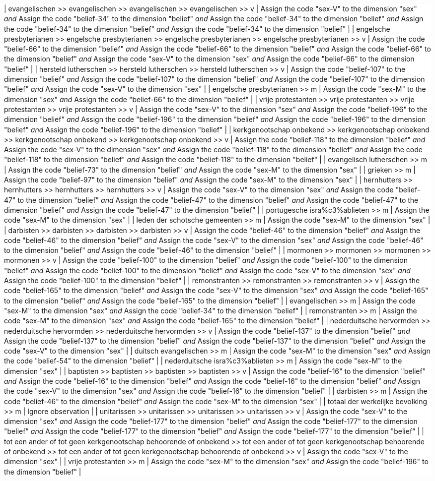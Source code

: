 | evangelischen >> evangelischen >> evangelischen >> evangelischen >> v | Assign the code "sex-V" to the dimension "sex" *and* Assign the code "belief-34" to the dimension "belief" *and* Assign the code "belief-34" to the dimension "belief" *and* Assign the code "belief-34" to the dimension "belief" *and* Assign the code "belief-34" to the dimension "belief" |
| engelsche presbyterianen >> engelsche presbyterianen >> engelsche presbyterianen >> engelsche presbyterianen >> v | Assign the code "belief-66" to the dimension "belief" *and* Assign the code "belief-66" to the dimension "belief" *and* Assign the code "belief-66" to the dimension "belief" *and* Assign the code "sex-V" to the dimension "sex" *and* Assign the code "belief-66" to the dimension "belief" |
| hersteld lutherschen >> hersteld lutherschen >> hersteld lutherschen >> v | Assign the code "belief-107" to the dimension "belief" *and* Assign the code "belief-107" to the dimension "belief" *and* Assign the code "belief-107" to the dimension "belief" *and* Assign the code "sex-V" to the dimension "sex" |
| engelsche presbyterianen >> m | Assign the code "sex-M" to the dimension "sex" *and* Assign the code "belief-66" to the dimension "belief" |
| vrije protestanten >> vrije protestanten >> vrije protestanten >> vrije protestanten >> v | Assign the code "sex-V" to the dimension "sex" *and* Assign the code "belief-196" to the dimension "belief" *and* Assign the code "belief-196" to the dimension "belief" *and* Assign the code "belief-196" to the dimension "belief" *and* Assign the code "belief-196" to the dimension "belief" |
| kerkgenootschap onbekend >> kerkgenootschap onbekend >> kerkgenootschap onbekend >> kerkgenootschap onbekend >> v | Assign the code "belief-118" to the dimension "belief" *and* Assign the code "sex-V" to the dimension "sex" *and* Assign the code "belief-118" to the dimension "belief" *and* Assign the code "belief-118" to the dimension "belief" *and* Assign the code "belief-118" to the dimension "belief" |
| evangelisch lutherschen >> m | Assign the code "belief-73" to the dimension "belief" *and* Assign the code "sex-M" to the dimension "sex" |
| grieken >> m | Assign the code "belief-97" to the dimension "belief" *and* Assign the code "sex-M" to the dimension "sex" |
| hernhutters >> hernhutters >> hernhutters >> hernhutters >> v | Assign the code "sex-V" to the dimension "sex" *and* Assign the code "belief-47" to the dimension "belief" *and* Assign the code "belief-47" to the dimension "belief" *and* Assign the code "belief-47" to the dimension "belief" *and* Assign the code "belief-47" to the dimension "belief" |
| portugesche isra%c3%ablieten >> m | Assign the code "sex-M" to the dimension "sex" |
| leden der schotsche gemeenten >> m | Assign the code "sex-M" to the dimension "sex" |
| darbisten >> darbisten >> darbisten >> darbisten >> v | Assign the code "belief-46" to the dimension "belief" *and* Assign the code "belief-46" to the dimension "belief" *and* Assign the code "sex-V" to the dimension "sex" *and* Assign the code "belief-46" to the dimension "belief" *and* Assign the code "belief-46" to the dimension "belief" |
| mormonen >> mormonen >> mormonen >> mormonen >> v | Assign the code "belief-100" to the dimension "belief" *and* Assign the code "belief-100" to the dimension "belief" *and* Assign the code "belief-100" to the dimension "belief" *and* Assign the code "sex-V" to the dimension "sex" *and* Assign the code "belief-100" to the dimension "belief" |
| remonstranten >> remonstranten >> remonstranten >> v | Assign the code "belief-165" to the dimension "belief" *and* Assign the code "sex-V" to the dimension "sex" *and* Assign the code "belief-165" to the dimension "belief" *and* Assign the code "belief-165" to the dimension "belief" |
| evangelischen >> m | Assign the code "sex-M" to the dimension "sex" *and* Assign the code "belief-34" to the dimension "belief" |
| remonstranten >> m | Assign the code "sex-M" to the dimension "sex" *and* Assign the code "belief-165" to the dimension "belief" |
| nederduitsche hervormden >> nederduitsche hervormden >> nederduitsche hervormden >> v | Assign the code "belief-137" to the dimension "belief" *and* Assign the code "belief-137" to the dimension "belief" *and* Assign the code "belief-137" to the dimension "belief" *and* Assign the code "sex-V" to the dimension "sex" |
| duitsch evangelischen >> m | Assign the code "sex-M" to the dimension "sex" *and* Assign the code "belief-54" to the dimension "belief" |
| nederduitsche isra%c3%ablieten >> m | Assign the code "sex-M" to the dimension "sex" |
| baptisten >> baptisten >> baptisten >> baptisten >> v | Assign the code "belief-16" to the dimension "belief" *and* Assign the code "belief-16" to the dimension "belief" *and* Assign the code "belief-16" to the dimension "belief" *and* Assign the code "sex-V" to the dimension "sex" *and* Assign the code "belief-16" to the dimension "belief" |
| darbisten >> m | Assign the code "belief-46" to the dimension "belief" *and* Assign the code "sex-M" to the dimension "sex" |
| totaal der werkelijke bevolking >> m | Ignore observation |
| unitarissen >> unitarissen >> unitarissen >> unitarissen >> v | Assign the code "sex-V" to the dimension "sex" *and* Assign the code "belief-177" to the dimension "belief" *and* Assign the code "belief-177" to the dimension "belief" *and* Assign the code "belief-177" to the dimension "belief" *and* Assign the code "belief-177" to the dimension "belief" |
| tot een ander of tot geen kerkgenootschap behoorende of onbekend >> tot een ander of tot geen kerkgenootschap behoorende of onbekend >> tot een ander of tot geen kerkgenootschap behoorende of onbekend >> v | Assign the code "sex-V" to the dimension "sex" |
| vrije protestanten >> m | Assign the code "sex-M" to the dimension "sex" *and* Assign the code "belief-196" to the dimension "belief" |